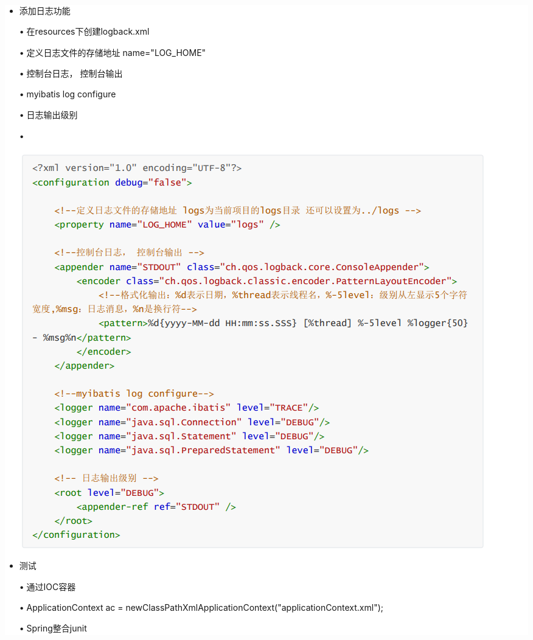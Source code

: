 -   添加日志功能

    • 在resources下创建logback.xml

    • 定义日志文件的存储地址 name="LOG_HOME"

    • 控制台日志， 控制台输出

    • myibatis log configure

    • 日志输出级别

    •

    ![desc](media/08eca7525cf2a0c7ef8058971f565541.png)

-   测试

    • 通过IOC容器

    • ApplicationContext ac = newClassPathXmlApplicationContext("applicationContext.xml");

    • Spring整合junit
